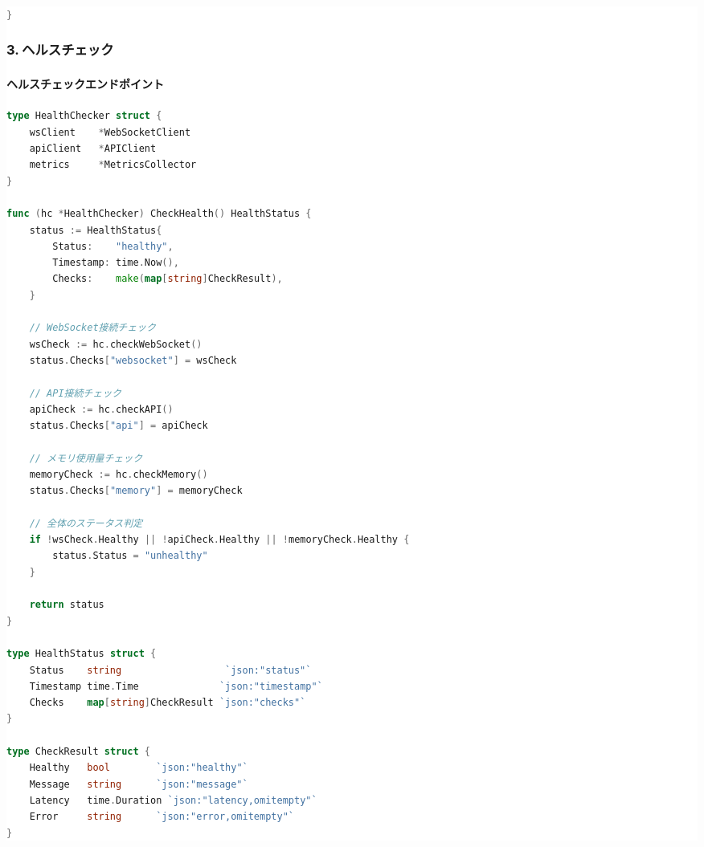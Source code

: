```go
}
```

### 3. ヘルスチェック

#### ヘルスチェックエンドポイント
```go
type HealthChecker struct {
    wsClient    *WebSocketClient
    apiClient   *APIClient
    metrics     *MetricsCollector
}

func (hc *HealthChecker) CheckHealth() HealthStatus {
    status := HealthStatus{
        Status:    "healthy",
        Timestamp: time.Now(),
        Checks:    make(map[string]CheckResult),
    }
    
    // WebSocket接続チェック
    wsCheck := hc.checkWebSocket()
    status.Checks["websocket"] = wsCheck
    
    // API接続チェック
    apiCheck := hc.checkAPI()
    status.Checks["api"] = apiCheck
    
    // メモリ使用量チェック
    memoryCheck := hc.checkMemory()
    status.Checks["memory"] = memoryCheck
    
    // 全体のステータス判定
    if !wsCheck.Healthy || !apiCheck.Healthy || !memoryCheck.Healthy {
        status.Status = "unhealthy"
    }
    
    return status
}

type HealthStatus struct {
    Status    string                  `json:"status"`
    Timestamp time.Time              `json:"timestamp"`
    Checks    map[string]CheckResult `json:"checks"`
}

type CheckResult struct {
    Healthy   bool        `json:"healthy"`
    Message   string      `json:"message"`
    Latency   time.Duration `json:"latency,omitempty"`
    Error     string      `json:"error,omitempty"`
}
```
